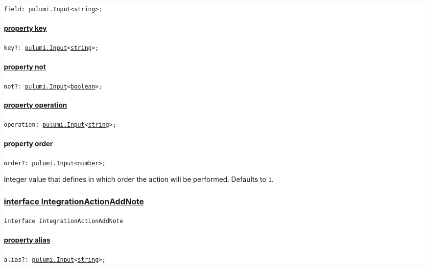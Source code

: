 <pre class="highlight"><code><span class='kd'></span>field: <a href='/docs/reference/pkg/nodejs/pulumi/pulumi/#Input'>pulumi.Input</a>&lt;<span class='kd'><a href='https://developer.mozilla.org/en-US/docs/Web/JavaScript/Reference/Global_Objects/String'>string</a></span>&gt;;</code></pre>
<h4 class="pdoc-member-header" id="IntegrationActionAcknowledgeFilterCondition-key">
<a class="pdoc-child-name" href="https://github.com/pulumi/pulumi-opsgenie/blob/968c577af7afa7ee9e4257b1899d665c9f4a7177/sdk/nodejs/types/input.ts#L251">property <b>key</b></a>
</h4>

<pre class="highlight"><code><span class='kd'></span>key?: <a href='/docs/reference/pkg/nodejs/pulumi/pulumi/#Input'>pulumi.Input</a>&lt;<span class='kd'><a href='https://developer.mozilla.org/en-US/docs/Web/JavaScript/Reference/Global_Objects/String'>string</a></span>&gt;;</code></pre>
<h4 class="pdoc-member-header" id="IntegrationActionAcknowledgeFilterCondition-not">
<a class="pdoc-child-name" href="https://github.com/pulumi/pulumi-opsgenie/blob/968c577af7afa7ee9e4257b1899d665c9f4a7177/sdk/nodejs/types/input.ts#L252">property <b>not</b></a>
</h4>

<pre class="highlight"><code><span class='kd'></span>not?: <a href='/docs/reference/pkg/nodejs/pulumi/pulumi/#Input'>pulumi.Input</a>&lt;<span class='kd'><a href='https://developer.mozilla.org/en-US/docs/Web/JavaScript/Reference/Global_Objects/Boolean'>boolean</a></span>&gt;;</code></pre>
<h4 class="pdoc-member-header" id="IntegrationActionAcknowledgeFilterCondition-operation">
<a class="pdoc-child-name" href="https://github.com/pulumi/pulumi-opsgenie/blob/968c577af7afa7ee9e4257b1899d665c9f4a7177/sdk/nodejs/types/input.ts#L253">property <b>operation</b></a>
</h4>

<pre class="highlight"><code><span class='kd'></span>operation: <a href='/docs/reference/pkg/nodejs/pulumi/pulumi/#Input'>pulumi.Input</a>&lt;<span class='kd'><a href='https://developer.mozilla.org/en-US/docs/Web/JavaScript/Reference/Global_Objects/String'>string</a></span>&gt;;</code></pre>
<h4 class="pdoc-member-header" id="IntegrationActionAcknowledgeFilterCondition-order">
<a class="pdoc-child-name" href="https://github.com/pulumi/pulumi-opsgenie/blob/968c577af7afa7ee9e4257b1899d665c9f4a7177/sdk/nodejs/types/input.ts#L257">property <b>order</b></a>
</h4>

<pre class="highlight"><code><span class='kd'></span>order?: <a href='/docs/reference/pkg/nodejs/pulumi/pulumi/#Input'>pulumi.Input</a>&lt;<span class='kd'><a href='https://developer.mozilla.org/en-US/docs/Web/JavaScript/Reference/Global_Objects/Number'>number</a></span>&gt;;</code></pre>

Integer value that defines in which order the action will be performed. Defaults to `1`.

<h3 class="pdoc-module-header" id="IntegrationActionAddNote" data-link-title="IntegrationActionAddNote">
    <a href="https://github.com/pulumi/pulumi-opsgenie/blob/968c577af7afa7ee9e4257b1899d665c9f4a7177/sdk/nodejs/types/input.ts#L260">
        interface <strong>IntegrationActionAddNote</strong>
    </a>
</h3>

<pre class="highlight"><code><span class='kr'>interface</span> <span class='nx'>IntegrationActionAddNote</span></code></pre>
<h4 class="pdoc-member-header" id="IntegrationActionAddNote-alias">
<a class="pdoc-child-name" href="https://github.com/pulumi/pulumi-opsgenie/blob/968c577af7afa7ee9e4257b1899d665c9f4a7177/sdk/nodejs/types/input.ts#L264">property <b>alias</b></a>
</h4>

<pre class="highlight"><code><span class='kd'></span>alias?: <a href='/docs/reference/pkg/nodejs/pulumi/pulumi/#Input'>pulumi.Input</a>&lt;<span class='kd'><a href='https://developer.mozilla.org/en-US/docs/Web/JavaScript/Reference/Global_Objects/String'>string</a></span>&gt;;</code></pre>
